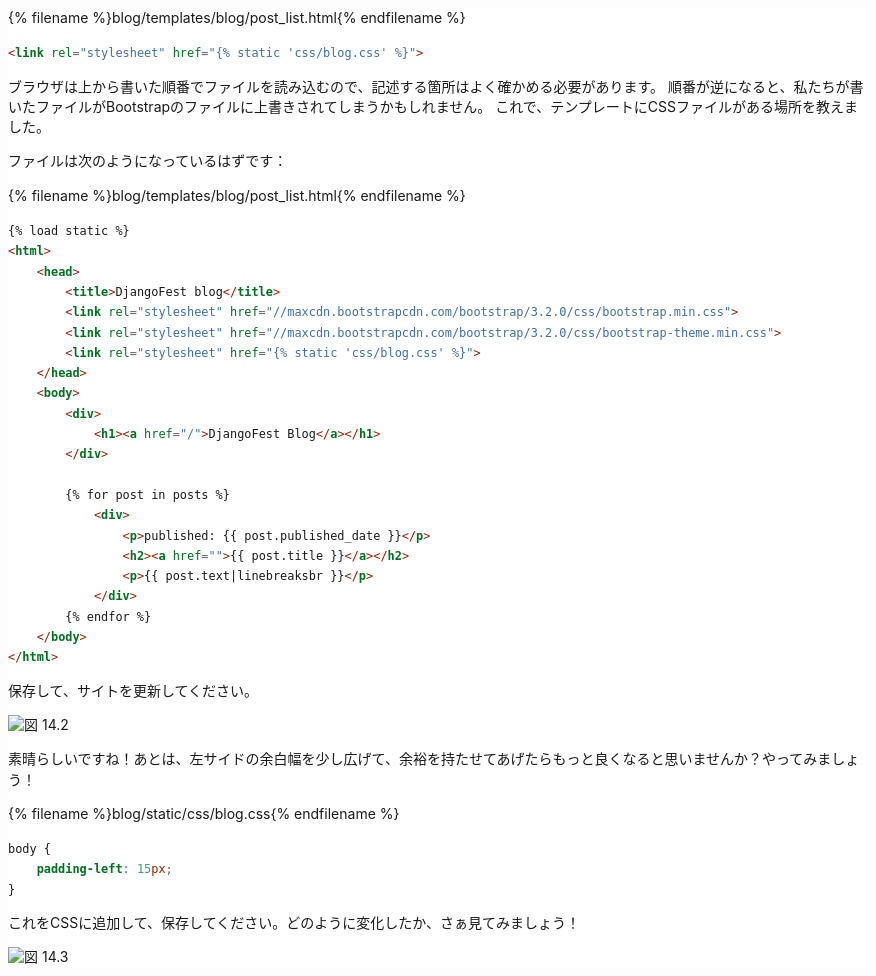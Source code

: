 {% filename %}blog/templates/blog/post_list.html{% endfilename %}

```html
<link rel="stylesheet" href="{% static 'css/blog.css' %}">
```

ブラウザは上から書いた順番でファイルを読み込むので、記述する箇所はよく確かめる必要があります。 順番が逆になると、私たちが書いたファイルがBootstrapのファイルに上書きされてしまうかもしれません。 これで、テンプレートにCSSファイルがある場所を教えました。

ファイルは次のようになっているはずです：

{% filename %}blog/templates/blog/post_list.html{% endfilename %}

```html
{% load static %}
<html>
    <head>
        <title>DjangoFest blog</title>
        <link rel="stylesheet" href="//maxcdn.bootstrapcdn.com/bootstrap/3.2.0/css/bootstrap.min.css">
        <link rel="stylesheet" href="//maxcdn.bootstrapcdn.com/bootstrap/3.2.0/css/bootstrap-theme.min.css">
        <link rel="stylesheet" href="{% static 'css/blog.css' %}">
    </head>
    <body>
        <div>
            <h1><a href="/">DjangoFest Blog</a></h1>
        </div>

        {% for post in posts %}
            <div>
                <p>published: {{ post.published_date }}</p>
                <h2><a href="">{{ post.title }}</a></h2>
                <p>{{ post.text|linebreaksbr }}</p>
            </div>
        {% endfor %}
    </body>
</html>
```

保存して、サイトを更新してください。

![図 14.2](images/color2.png)

素晴らしいですね！あとは、左サイドの余白幅を少し広げて、余裕を持たせてあげたらもっと良くなると思いませんか？やってみましょう！

{% filename %}blog/static/css/blog.css{% endfilename %}

```css
body {
    padding-left: 15px;
}
```

これをCSSに追加して、保存してください。どのように変化したか、さぁ見てみましょう！

![図 14.3](images/margin2.png)
